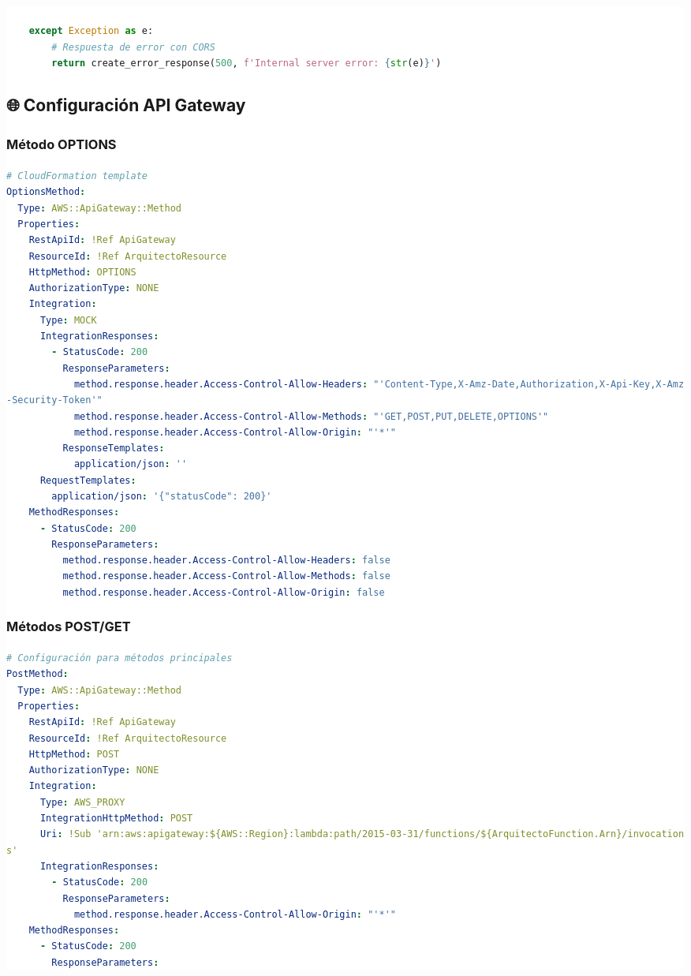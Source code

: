 ```python
        
    except Exception as e:
        # Respuesta de error con CORS
        return create_error_response(500, f'Internal server error: {str(e)}')
```

## 🌐 **Configuración API Gateway**

### **Método OPTIONS**

```yaml
# CloudFormation template
OptionsMethod:
  Type: AWS::ApiGateway::Method
  Properties:
    RestApiId: !Ref ApiGateway
    ResourceId: !Ref ArquitectoResource
    HttpMethod: OPTIONS
    AuthorizationType: NONE
    Integration:
      Type: MOCK
      IntegrationResponses:
        - StatusCode: 200
          ResponseParameters:
            method.response.header.Access-Control-Allow-Headers: "'Content-Type,X-Amz-Date,Authorization,X-Api-Key,X-Amz-Security-Token'"
            method.response.header.Access-Control-Allow-Methods: "'GET,POST,PUT,DELETE,OPTIONS'"
            method.response.header.Access-Control-Allow-Origin: "'*'"
          ResponseTemplates:
            application/json: ''
      RequestTemplates:
        application/json: '{"statusCode": 200}'
    MethodResponses:
      - StatusCode: 200
        ResponseParameters:
          method.response.header.Access-Control-Allow-Headers: false
          method.response.header.Access-Control-Allow-Methods: false
          method.response.header.Access-Control-Allow-Origin: false
```

### **Métodos POST/GET**

```yaml
# Configuración para métodos principales
PostMethod:
  Type: AWS::ApiGateway::Method
  Properties:
    RestApiId: !Ref ApiGateway
    ResourceId: !Ref ArquitectoResource
    HttpMethod: POST
    AuthorizationType: NONE
    Integration:
      Type: AWS_PROXY
      IntegrationHttpMethod: POST
      Uri: !Sub 'arn:aws:apigateway:${AWS::Region}:lambda:path/2015-03-31/functions/${ArquitectoFunction.Arn}/invocations'
      IntegrationResponses:
        - StatusCode: 200
          ResponseParameters:
            method.response.header.Access-Control-Allow-Origin: "'*'"
    MethodResponses:
      - StatusCode: 200
        ResponseParameters:
```